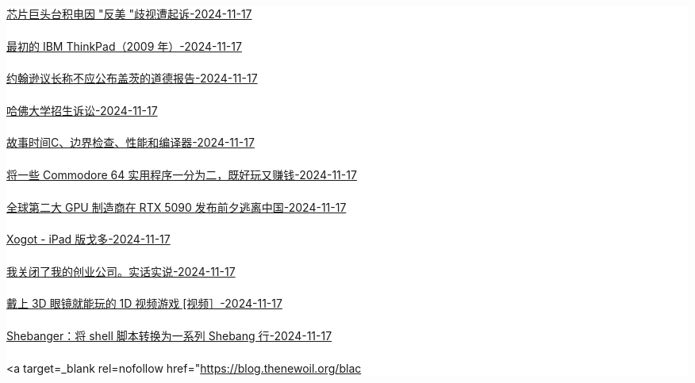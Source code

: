 <a target=_blank rel=nofollow href="https://www.forbes.com/sites/sarahemerson/2024/11/13/chips-giant-tsmc-sued-over-anti-american-discrimination/" >芯片巨头台积电因 "反美 "歧视遭起诉-2024-11-17</a><br/><br/><a target=_blank rel=nofollow href="https://www.acontinuouslean.com/2009/10/01/the-original-ibm-thinkpad/" >最初的 IBM ThinkPad（2009 年）-2024-11-17</a><br/><br/><a target=_blank rel=nofollow href="https://apnews.com/article/matt-gaetz-ethics-attorney-general-nomination-5960df4fe88bdc39bb9a413f92c38bf8" >约翰逊议长称不应公布盖茨的道德报告-2024-11-17</a><br/><br/><a target=_blank rel=nofollow href="https://www.harvard.edu/admissionscase/" >哈佛大学招生诉讼-2024-11-17</a><br/><br/><a target=_blank rel=nofollow href="https://chandlerc.blog/posts/2024/11/story-time-bounds-checking/" >故事时间C、边界检查、性能和编译器-2024-11-17</a><br/><br/><a target=_blank rel=nofollow href="http://oldvcr.blogspot.com/2024/11/one-parting-some-commodore-64-utilities.html" >将一些 Commodore 64 实用程序一分为二，既好玩又赚钱-2024-11-17</a><br/><br/><a target=_blank rel=nofollow href="https://www.tomshardware.com/pc-components/gpus/worlds-second-largest-gpu-maker-flees-china-on-cusp-of-rtx-5090-launch-to-avoid-us-sanctions-zotac-inno3d-and-manli-bail-amidst-looming-us-gpu-export-controls" >全球第二大 GPU 制造商在 RTX 5090 发布前夕逃离中国-2024-11-17</a><br/><br/><a target=_blank rel=nofollow href="https://xogot.com/" >Xogot - iPad 版戈多-2024-11-17</a><br/><br/><a target=_blank rel=nofollow href="https://medium.com/@abi_75893/i-shut-down-my-startup-heres-the-honest-truth-c4753b8001ea" >我关闭了我的创业公司。实话实说-2024-11-17</a><br/><br/><a target=_blank rel=nofollow href="https://www.youtube.com/watch?v=3xx7sgNVE-A" >戴上 3D 眼镜就能玩的 1D 视频游戏 [视频］-2024-11-17</a><br/><br/><a target=_blank rel=nofollow href="https://github.com/cdepillabout/shebanger" >Shebanger：将 shell 脚本转换为一系列 Shebang 行-2024-11-17</a><br/><br/><a target=_blank rel=nofollow href="https://blog.thenewoil.org/blac